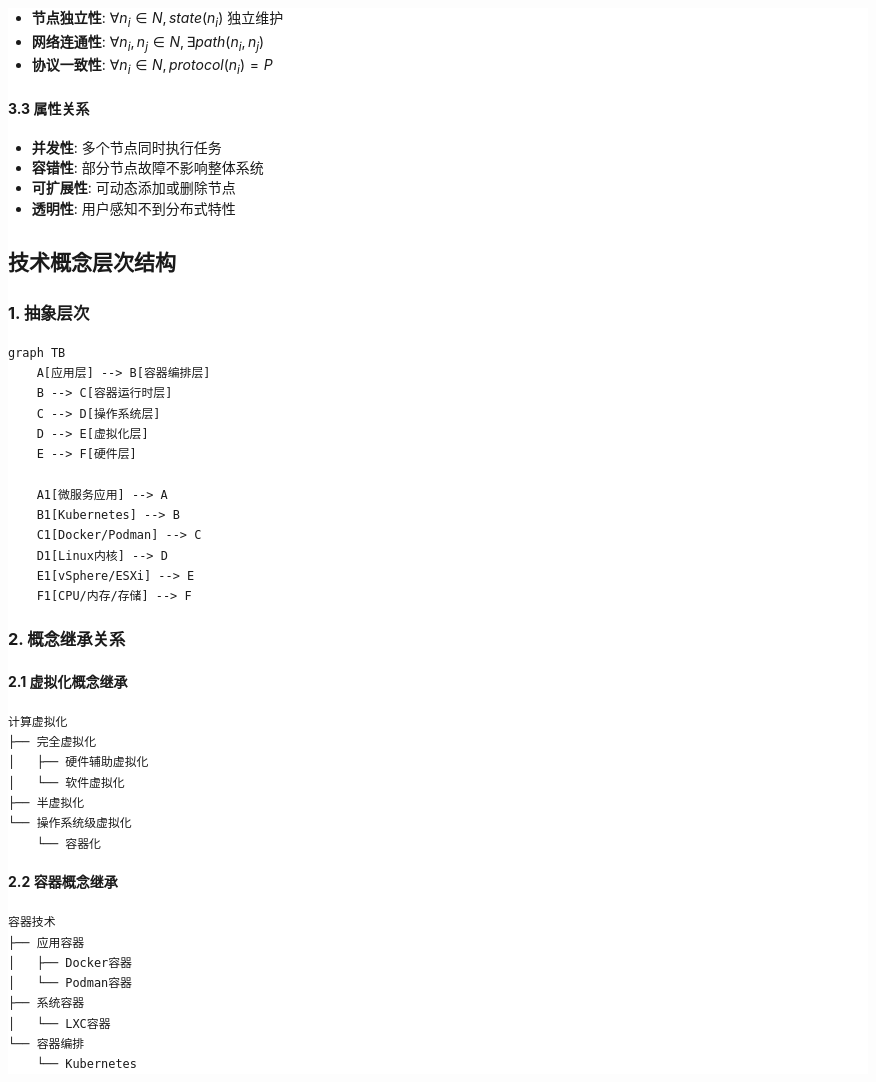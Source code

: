 - **节点独立性**: $\forall n_i \in N, state(n_i)$ 独立维护
- **网络连通性**: $\forall n_i, n_j \in N, \exists path(n_i, n_j)$
- **协议一致性**: $\forall n_i \in N, protocol(n_i) = P$

#### 3.3 属性关系

- **并发性**: 多个节点同时执行任务
- **容错性**: 部分节点故障不影响整体系统
- **可扩展性**: 可动态添加或删除节点
- **透明性**: 用户感知不到分布式特性

## 技术概念层次结构

### 1. 抽象层次

```mermaid
graph TB
    A[应用层] --> B[容器编排层]
    B --> C[容器运行时层]
    C --> D[操作系统层]
    D --> E[虚拟化层]
    E --> F[硬件层]
    
    A1[微服务应用] --> A
    B1[Kubernetes] --> B
    C1[Docker/Podman] --> C
    D1[Linux内核] --> D
    E1[vSphere/ESXi] --> E
    F1[CPU/内存/存储] --> F
```

### 2. 概念继承关系

#### 2.1 虚拟化概念继承

```text
计算虚拟化
├── 完全虚拟化
│   ├── 硬件辅助虚拟化
│   └── 软件虚拟化
├── 半虚拟化
└── 操作系统级虚拟化
    └── 容器化
```

#### 2.2 容器概念继承

```text
容器技术
├── 应用容器
│   ├── Docker容器
│   └── Podman容器
├── 系统容器
│   └── LXC容器
└── 容器编排
    └── Kubernetes
```
